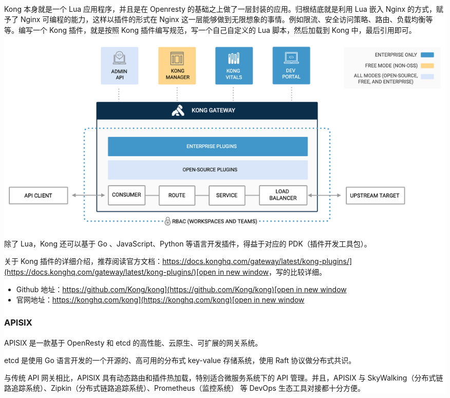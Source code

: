 Kong 本身就是一个 Lua 应用程序，并且是在 Openresty 的基础之上做了一层封装的应用。归根结底就是利用 Lua 嵌入 Nginx 的方式，赋予了 Nginx 可编程的能力，这样以插件的形式在 Nginx 这一层能够做到无限想象的事情。例如限流、安全访问策略、路由、负载均衡等等。编写一个 Kong 插件，就是按照 Kong 插件编写规范，写一个自己自定义的 Lua 脚本，然后加载到 Kong 中，最后引用即可。

![1732497781740-dba21066-dceb-47e6-ae39-fcb1b35219ce.png](./img/qQwI_F8FGesSu26M/1732497781740-dba21066-dceb-47e6-ae39-fcb1b35219ce-749504.png)

除了 Lua，Kong 还可以基于 Go 、JavaScript、Python 等语言开发插件，得益于对应的 PDK（插件开发工具包）。

关于 Kong 插件的详细介绍，推荐阅读官方文档：[https://docs.konghq.com/gateway/latest/kong-plugins/](https://docs.konghq.com/gateway/latest/kong-plugins/)[open in new window](https://docs.konghq.com/gateway/latest/kong-plugins/)，写的比较详细。

+ Github 地址：[https://github.com/Kong/kong](https://github.com/Kong/kong)[open in new window](https://github.com/Kong/kong)
+ 官网地址：[https://konghq.com/kong](https://konghq.com/kong)[open in new window](https://konghq.com/kong)

### APISIX
APISIX 是一款基于 OpenResty 和 etcd 的高性能、云原生、可扩展的网关系统。

etcd 是使用 Go 语言开发的一个开源的、高可用的分布式 key-value 存储系统，使用 Raft 协议做分布式共识。

与传统 API 网关相比，APISIX 具有动态路由和插件热加载，特别适合微服务系统下的 API 管理。并且，APISIX 与 SkyWalking（分布式链路追踪系统）、Zipkin（分布式链路追踪系统）、Prometheus（监控系统） 等 DevOps 生态工具对接都十分方便。
